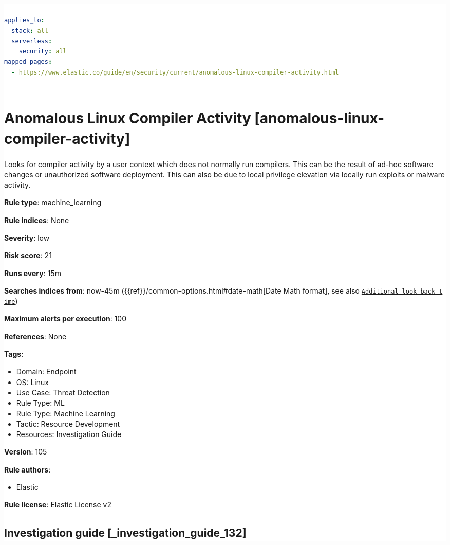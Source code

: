 ```yaml
---
applies_to:
  stack: all
  serverless:
    security: all
mapped_pages:
  - https://www.elastic.co/guide/en/security/current/anomalous-linux-compiler-activity.html
---
```


# Anomalous Linux Compiler Activity [anomalous-linux-compiler-activity]

Looks for compiler activity by a user context which does not normally run compilers. This can be the result of ad-hoc software changes or unauthorized software deployment. This can also be due to local privilege elevation via locally run exploits or malware activity.

**Rule type**: machine_learning

**Rule indices**: None

**Severity**: low

**Risk score**: 21

**Runs every**: 15m

**Searches indices from**: now-45m ({{ref}}/common-options.html#date-math[Date Math format], see also [`Additional look-back time`](docs-content://solutions/security/detect-and-alert/create-detection-rule.md#rule-schedule))

**Maximum alerts per execution**: 100

**References**: None

**Tags**:

* Domain: Endpoint
* OS: Linux
* Use Case: Threat Detection
* Rule Type: ML
* Rule Type: Machine Learning
* Tactic: Resource Development
* Resources: Investigation Guide

**Version**: 105

**Rule authors**:

* Elastic

**Rule license**: Elastic License v2

## Investigation guide [_investigation_guide_132]
